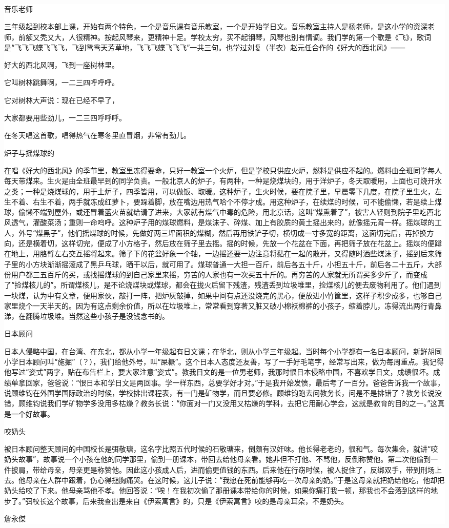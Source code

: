 音乐老师

三年级起到校本部上课，开始有两个特色，一个是音乐课有音乐教室，一个是开始学日文。音乐教室主持人是杨老师，是这小学的资深老师，前额又秃又大，人很精神。按起风琴来，更精神十足。学校太穷，买不起钢琴，风琴也别有情调。我们学的第一个歌是《飞》，歌词是“飞飞飞蝶飞飞飞，飞到鸳鸯天芳草地，飞飞飞蝶飞飞飞”一共三句。也学过刘复（半农）赵元任合作的《好大的西北风》——

好大的西北风啊，飞到一座树林里。

它叫树林跳舞啊，一二三四呼呼呼。

它对树林大声说：现在已经不早了，

大家都要用些劲儿，一二三四呼呼呼。

在冬天唱这首歌，唱得热气在寒冬里直冒烟，非常有劲儿。

炉子与摇煤球的

在唱《好大的西北风》的季节里，教室里冻得要命，只好一教室一个火炉，但是学校只供应火炉，燃料是供应不起的。燃料由全班同学每人每天带煤来。生火是由全班最早到的同学负责。一般北京人的炉子，有两种，一种是烧煤块的，用于洋炉子，冬天取暖用，上面也可烧开水之类；一种是烧煤球的，用于土炉子，四季皆用，可以做饭、取暖。这种炉子，生火时候，要在院子里，早晨零下几度，在院子里生火，左生不着、右生不着，两手就冻成红萝卜，要跺着脚，放在嘴边用热气哈个不停才成。用这种炉子，在续煤的时候，可不能偷懒，若是续上煤球，偷懒不端到屋外，或还冒着蓝火苗就给请了进来，大家就有煤气中毒的危险，用北京话，这叫“煤熏着了”，被害人轻则到院子里吃西北风透气，灌酸菜汤；重则一命呜呼。这种炉子用的煤球燃料，是煤沫子、碎煤、加上有胶质的黄土摇出来的，就像摇元宵一样。摇煤球的工人，外号“煤黑子”，他们摇煤球的时候，先做好两三坪面积的煤糊，然后再用铁铲子切，横切成一寸多宽的距离，这面切完后，再掉换方向，还是横着切，这样切完，便成了小方格子，然后放在筛子里去摇。摇的时候，先放一个花盆在下面，再把筛子放在花盆上。摇煤的便蹲在地上，用胳臂左右交互摇将起来。筛子下的花盆好象一个轴，一边摇还要一边注意将黏在一起的散开，又得随时洒些煤沫子，摇到后来筛子里的小方块渐渐摇滚成了黑乒乓球，晒干以后，就可用了。煤球普通一大担一百斤，前后各五十斤，小担五十斤，前后各二十五斤，大部份用户都三五百斤的买，或找摇煤球的到自己家里来摇，穷苦的人家也有一次买五十斤的。再穷苦的人家就无所谓买多少斤了，而变成了“捡煤核儿的”。所谓煤核儿，是不论烧煤块或煤球，都会在拢火后留下残渣，残渣丢到垃圾堆里，捡煤核儿的便去废物利用了。他们遇到一块煤，认为中有文章，便用家伙，敲打一阵，把炉灰敲掉，如果中间有点还没烧完的黑心，便放进小竹筐里，这样子积少成多，也够自己家里烧个一天半天的。因为有这点剩余价值，所以在垃圾堆上，常常看到穿著又脏又破小棉袄棉裤的小孩子，缩着脖儿，冻得流出两行青鼻涕，在翻腾垃圾堆。当然这些小孩子是没钱念书的。

日本顾问

日本人侵略中国，在台湾、在东北，都从小学一年级起有日文课；在华北，则从小学三年级起。当时每个小学都有一名日本顾问，新鲜胡同小学日本顾问叫“施掘”（？），我们给他外号，叫“屎橛”。这个日本人态度还友善，写了一手好毛笔字，经常写出来，做为每周重点。我记得他写过“姿式”两字，贴在布告栏上，要大家注意“姿式”。教我日文的是一位男老师，我那时恨日本侵略中国，不喜欢学日文，成绩很坏。成绩单拿回家，爸爸说：“恨日本和学日文是两回事。学一样东西，总要学好才对。”于是我开始发愤，最后考了一百分。爸爸告诉我一个故事，说顾维钧在外国学国际政治的时候，学校排出课程表，有一门是矿物学，而且要必修。顾维钧跑去问教务长，问是不是排错了？教务长说没错，顾维钧说我们学矿物学多没用多枯燥？教务长说：“你面对一门又没用又枯燥的学科，去把它用耐心学会，这就是教育的目的之一。”这真是一个好故事。

咬奶头

被日本顾问整天顾问的中国校长是弭敬瑭，这名字比照五代时候的石敬瑭来，倒颇有汉奸味。他长得老老的，很和气。每次集会，就讲“咬奶头故事”，故事说一个小孩在他的同学那里，偷到一册课本，带回去给他母亲看。她非但不打他、不骂他，反倒称赞他。第二次他偷到一件披肩，带给母亲，母亲更是称赞他。因此这小孩成人后，进而偷更值钱的东西。后来他在行窃时候，被人捉住了，反绑双手，带到刑场上去。他母亲在人群中跟着，伤心得搥胸痛哭。在这时候，这儿子说：“我愿在死前能够再吃一次母亲的奶。”于是这母亲就把奶给他吃，他却把奶头给咬了下来。他母亲骂他不孝。他回答说：“唉！在我初次偷了那册课本带给你的时候，如果你痛打我一顿，那我也不会落到这样的地步了。”弭校长这个故事，后来我查出是来自《伊索寓言》的，只是《伊索寓言》咬的是母亲耳朵，不是奶头。

詹永傑

